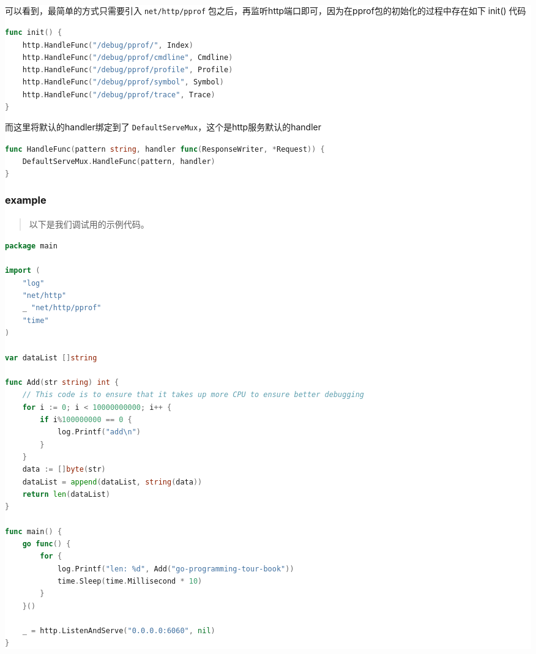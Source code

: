 可以看到，最简单的方式只需要引入 `net/http/pprof` 包之后，再监听http端口即可，因为在pprof包的初始化的过程中存在如下 init() 代码

```go
func init() {
	http.HandleFunc("/debug/pprof/", Index)
	http.HandleFunc("/debug/pprof/cmdline", Cmdline)
	http.HandleFunc("/debug/pprof/profile", Profile)
	http.HandleFunc("/debug/pprof/symbol", Symbol)
	http.HandleFunc("/debug/pprof/trace", Trace)
}
```

而这里将默认的handler绑定到了 `DefaultServeMux`，这个是http服务默认的handler

```go
func HandleFunc(pattern string, handler func(ResponseWriter, *Request)) {
	DefaultServeMux.HandleFunc(pattern, handler)
}
```

### example

> 以下是我们调试用的示例代码。

```go
package main

import (
	"log"
	"net/http"
	_ "net/http/pprof"
	"time"
)

var dataList []string

func Add(str string) int {
	// This code is to ensure that it takes up more CPU to ensure better debugging
	for i := 0; i < 10000000000; i++ {
		if i%100000000 == 0 {
			log.Printf("add\n")
		}
	}
	data := []byte(str)
	dataList = append(dataList, string(data))
	return len(dataList)
}

func main() {
	go func() {
		for {
			log.Printf("len: %d", Add("go-programming-tour-book"))
			time.Sleep(time.Millisecond * 10)
		}
	}()

	_ = http.ListenAndServe("0.0.0.0:6060", nil)
}
```
